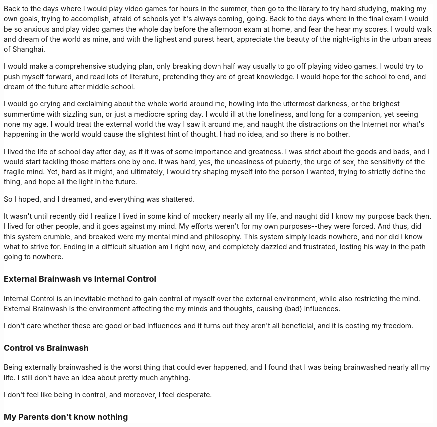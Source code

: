 Back to the days where I would play video games for hours in the summer, then go to the library to try hard studying, making my own goals, trying to accomplish, afraid of schools yet it's always coming, going. Back to the days where in the final exam I would be so anxious and play video games the whole day before the afternoon exam at home, and fear the hear my scores. I would walk and dream of the world as mine, and with the lighest and purest heart, appreciate the beauty of the night-lights in the urban areas of Shanghai.

I would make a comprehensive studying plan, only breaking down half way usually to go off playing video games. I would try to push myself forward, and read lots of literature, pretending they are of great knowledge. I would hope for the school to end, and dream of the future after middle school.

I would go crying and exclaiming about the whole world around me, howling into the uttermost darkness, or the brighest summertime with sizzling sun, or just a mediocre spring day. I would ill at the loneliness, and long for a companion, yet seeing none my age. I would treat the external world the way I saw it around me, and naught the distractions on the Internet nor what's happening in the world would cause the slightest hint of thought. I had no idea, and so there is no bother.

I lived the life of school day after day, as if it was of some importance and greatness. I was strict about the goods and bads, and I would start tackling those matters one by one. It was hard, yes, the uneasiness of puberty, the urge of sex, the sensitivity of the fragile mind. Yet, hard as it might, and ultimately, I would try shaping myself into the person I wanted, trying to strictly define the thing, and hope all the light in the future.

So I hoped, and I dreamed, and everything was shattered.

It wasn't until recently did I realize I lived in some kind of mockery nearly all my life, and naught did I know my purpose back then. I lived for other people, and it goes against my mind. My efforts weren't for my own purposes--they were forced. And thus, did this system crumble, and breaked were my mental mind and philosophy. This system simply leads nowhere, and nor did I know what to strive for. Ending in a difficult situation am I right now, and completely dazzled and frustrated, losting his way in the path going to nowhere.






### External Brainwash vs Internal Control

Internal Control is an inevitable method to gain control of myself over the external environment, while also restricting the mind. External Brainwash is the environment affecting the my minds and thoughts, causing (bad) influences.

I don't care whether these are good or bad influences and it turns out they aren't all beneficial, and it is costing my freedom.




### Control vs Brainwash

Being externally brainwashed is the worst thing that could ever happened, and I found that I was being brainwashed nearly all my life. I still don't have an idea about pretty much anything.

I don't feel like being in control, and moreover, I feel desperate.

### My Parents don't know nothing
